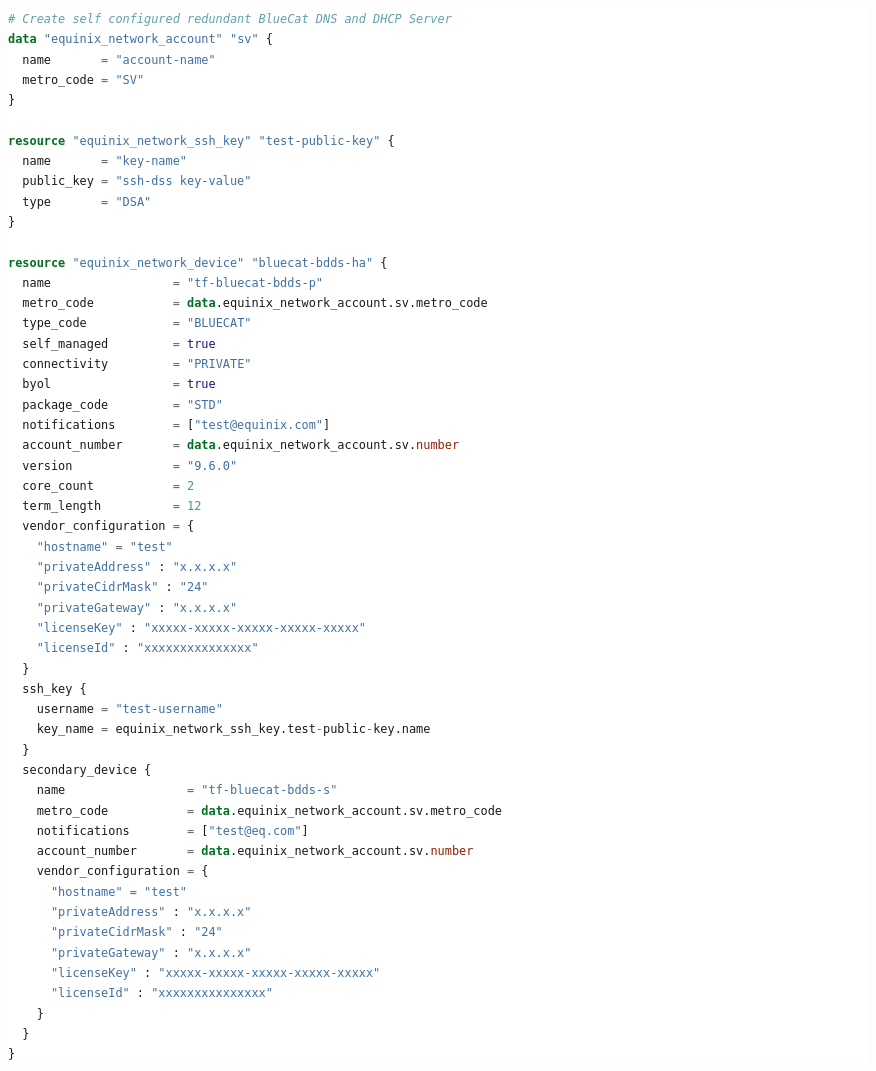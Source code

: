 ```terraform
# Create self configured redundant BlueCat DNS and DHCP Server
data "equinix_network_account" "sv" {
  name       = "account-name"
  metro_code = "SV"
}

resource "equinix_network_ssh_key" "test-public-key" {
  name       = "key-name"
  public_key = "ssh-dss key-value"
  type       = "DSA"
}

resource "equinix_network_device" "bluecat-bdds-ha" {
  name                 = "tf-bluecat-bdds-p"
  metro_code           = data.equinix_network_account.sv.metro_code
  type_code            = "BLUECAT"
  self_managed         = true
  connectivity         = "PRIVATE"
  byol                 = true
  package_code         = "STD"
  notifications        = ["test@equinix.com"]
  account_number       = data.equinix_network_account.sv.number
  version              = "9.6.0"
  core_count           = 2
  term_length          = 12
  vendor_configuration = {
    "hostname" = "test"
    "privateAddress" : "x.x.x.x"
    "privateCidrMask" : "24"
    "privateGateway" : "x.x.x.x"
    "licenseKey" : "xxxxx-xxxxx-xxxxx-xxxxx-xxxxx"
    "licenseId" : "xxxxxxxxxxxxxxx"
  }
  ssh_key {
    username = "test-username"
    key_name = equinix_network_ssh_key.test-public-key.name
  }
  secondary_device {
    name                 = "tf-bluecat-bdds-s"
    metro_code           = data.equinix_network_account.sv.metro_code
    notifications        = ["test@eq.com"]
    account_number       = data.equinix_network_account.sv.number
    vendor_configuration = {
      "hostname" = "test"
      "privateAddress" : "x.x.x.x"
      "privateCidrMask" : "24"
      "privateGateway" : "x.x.x.x"
      "licenseKey" : "xxxxx-xxxxx-xxxxx-xxxxx-xxxxx"
      "licenseId" : "xxxxxxxxxxxxxxx"
    }
  }
}
```
